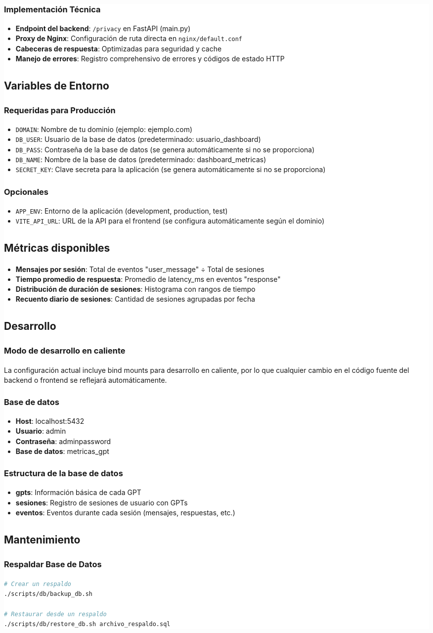 ### Implementación Técnica
- **Endpoint del backend**: `/privacy` en FastAPI (main.py)
- **Proxy de Nginx**: Configuración de ruta directa en `nginx/default.conf`
- **Cabeceras de respuesta**: Optimizadas para seguridad y cache
- **Manejo de errores**: Registro comprehensivo de errores y códigos de estado HTTP

## Variables de Entorno

### Requeridas para Producción
- `DOMAIN`: Nombre de tu dominio (ejemplo: ejemplo.com)
- `DB_USER`: Usuario de la base de datos (predeterminado: usuario_dashboard)
- `DB_PASS`: Contraseña de la base de datos (se genera automáticamente si no se proporciona)
- `DB_NAME`: Nombre de la base de datos (predeterminado: dashboard_metricas)
- `SECRET_KEY`: Clave secreta para la aplicación (se genera automáticamente si no se proporciona)

### Opcionales
- `APP_ENV`: Entorno de la aplicación (development, production, test)
- `VITE_API_URL`: URL de la API para el frontend (se configura automáticamente según el dominio)

## Métricas disponibles
- **Mensajes por sesión**: Total de eventos "user_message" ÷ Total de sesiones
- **Tiempo promedio de respuesta**: Promedio de latency_ms en eventos "response"
- **Distribución de duración de sesiones**: Histograma con rangos de tiempo
- **Recuento diario de sesiones**: Cantidad de sesiones agrupadas por fecha

## Desarrollo

### Modo de desarrollo en caliente
La configuración actual incluye bind mounts para desarrollo en caliente, por lo que cualquier cambio en el código fuente del backend o frontend se reflejará automáticamente.

### Base de datos
- **Host**: localhost:5432
- **Usuario**: admin
- **Contraseña**: adminpassword
- **Base de datos**: metricas_gpt

### Estructura de la base de datos
- **gpts**: Información básica de cada GPT
- **sesiones**: Registro de sesiones de usuario con GPTs
- **eventos**: Eventos durante cada sesión (mensajes, respuestas, etc.)

## Mantenimiento

### Respaldar Base de Datos
```bash
# Crear un respaldo
./scripts/db/backup_db.sh

# Restaurar desde un respaldo
./scripts/db/restore_db.sh archivo_respaldo.sql
```
